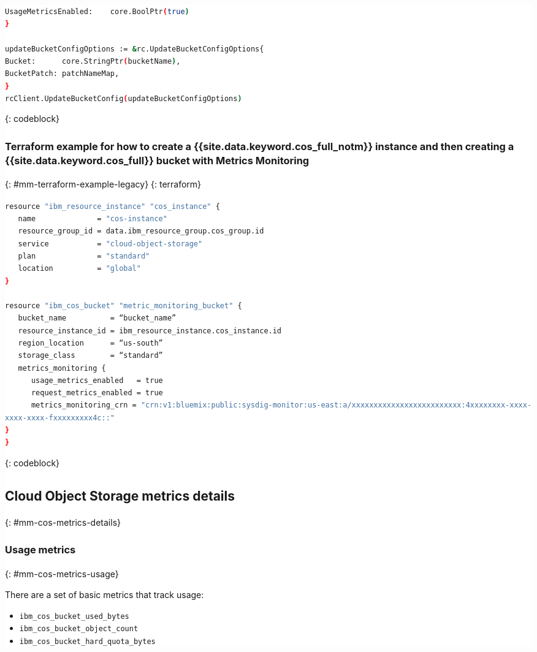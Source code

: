   ```sh
   UsageMetricsEnabled:    core.BoolPtr(true)
   }

   updateBucketConfigOptions := &rc.UpdateBucketConfigOptions{
   Bucket:      core.StringPtr(bucketName),
   BucketPatch: patchNameMap,
   }
   rcClient.UpdateBucketConfig(updateBucketConfigOptions)
   ```
   {: codeblock}

### Terraform example for how to create a {{site.data.keyword.cos_full_notm}} instance and then creating a {{site.data.keyword.cos_full}} bucket with Metrics Monitoring
{: #mm-terraform-example-legacy}
{: terraform}

   ```sh
   resource "ibm_resource_instance" "cos_instance" {
      name              = "cos-instance"
      resource_group_id = data.ibm_resource_group.cos_group.id
      service           = "cloud-object-storage"
      plan              = "standard"
      location          = "global"
   }

   resource "ibm_cos_bucket" "metric_monitoring_bucket" {
      bucket_name          = “bucket_name”
      resource_instance_id = ibm_resource_instance.cos_instance.id
      region_location      = “us-south”
      storage_class        = “standard”
      metrics_monitoring {
         usage_metrics_enabled   = true
         request_metrics_enabled = true
         metrics_monitoring_crn = "crn:v1:bluemix:public:sysdig-monitor:us-east:a/xxxxxxxxxxxxxxxxxxxxxxxxx:4xxxxxxxx-xxxx-xxxx-xxxx-fxxxxxxxxx4c::"
   }
   }
   ```
   {: codeblock}

## Cloud Object Storage metrics details
{: #mm-cos-metrics-details}

### Usage metrics
{: #mm-cos-metrics-usage}

There are a set of basic metrics that track usage:

* `ibm_cos_bucket_used_bytes`
* `ibm_cos_bucket_object_count`
* `ibm_cos_bucket_hard_quota_bytes`
